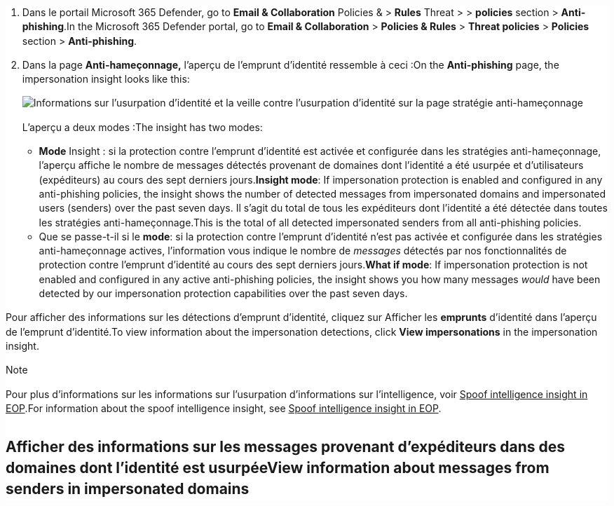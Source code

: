 1. <span data-ttu-id="817c9-135">Dans le portail Microsoft 365 Defender, go to **Email & Collaboration** Policies & \> **Rules** Threat \>  \> **policies** section \> **Anti-phishing**.</span><span class="sxs-lookup"><span data-stu-id="817c9-135">In the Microsoft 365 Defender portal, go to **Email & Collaboration** \> **Policies & Rules** \> **Threat policies** \> **Policies** section \> **Anti-phishing**.</span></span>

2. <span data-ttu-id="817c9-136">Dans la page **Anti-hameçonnage,** l’aperçu de l’emprunt d’identité ressemble à ceci :</span><span class="sxs-lookup"><span data-stu-id="817c9-136">On the **Anti-phishing** page, the impersonation insight looks like this:</span></span>

   ![Informations sur l’usurpation d’identité et la veille contre l’usurpation d’identité sur la page stratégie anti-hameçonnage](../../media/m365-sc-impersonation-and-spoof-intelligence-insight.png)

   <span data-ttu-id="817c9-138">L’aperçu a deux modes :</span><span class="sxs-lookup"><span data-stu-id="817c9-138">The insight has two modes:</span></span>

    - <span data-ttu-id="817c9-139">**Mode** Insight : si la protection contre l’emprunt d’identité est activée et configurée dans les stratégies anti-hameçonnage, l’aperçu affiche le nombre de messages détectés provenant de domaines dont l’identité a été usurpée et d’utilisateurs (expéditeurs) au cours des sept derniers jours.</span><span class="sxs-lookup"><span data-stu-id="817c9-139">**Insight mode**: If impersonation protection is enabled and configured in any anti-phishing policies, the insight shows the number of detected messages from impersonated domains and impersonated users (senders) over the past seven days.</span></span> <span data-ttu-id="817c9-140">Il s’agit du total de tous les expéditeurs dont l’identité a été détectée dans toutes les stratégies anti-hameçonnage.</span><span class="sxs-lookup"><span data-stu-id="817c9-140">This is the total of all detected impersonated senders from all anti-phishing policies.</span></span>
    - <span data-ttu-id="817c9-141">Que se passe-t-il si le **mode**: si la protection contre l’emprunt d’identité n’est pas activée et configurée dans les stratégies anti-hameçonnage actives, l’information vous indique le nombre de *messages* détectés par nos fonctionnalités de protection contre l’emprunt d’identité au cours des sept derniers jours.</span><span class="sxs-lookup"><span data-stu-id="817c9-141">**What if mode**: If impersonation protection is not enabled and configured in any active anti-phishing policies, the insight shows you how many messages *would* have been detected by our impersonation protection capabilities over the past seven days.</span></span>

<span data-ttu-id="817c9-142">Pour afficher des informations sur les détections d’emprunt d’identité, cliquez sur Afficher les **emprunts** d’identité dans l’aperçu de l’emprunt d’identité.</span><span class="sxs-lookup"><span data-stu-id="817c9-142">To view information about the impersonation detections, click **View impersonations** in the impersonation insight.</span></span>

   > [!NOTE]
   > <span data-ttu-id="817c9-143">Pour plus d’informations sur les informations sur l’usurpation d’informations sur l’intelligence, voir [Spoof intelligence insight in EOP](learn-about-spoof-intelligence.md).</span><span class="sxs-lookup"><span data-stu-id="817c9-143">For information about the spoof intelligence insight, see [Spoof intelligence insight in EOP](learn-about-spoof-intelligence.md).</span></span>

## <a name="view-information-about-messages-from-senders-in-impersonated-domains"></a><span data-ttu-id="817c9-144">Afficher des informations sur les messages provenant d’expéditeurs dans des domaines dont l’identité est usurpée</span><span class="sxs-lookup"><span data-stu-id="817c9-144">View information about messages from senders in impersonated domains</span></span>
